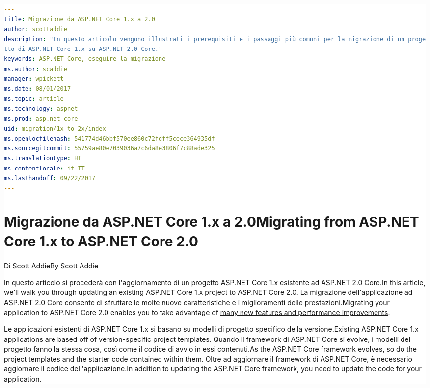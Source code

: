 ```yaml
---
title: Migrazione da ASP.NET Core 1.x a 2.0
author: scottaddie
description: "In questo articolo vengono illustrati i prerequisiti e i passaggi più comuni per la migrazione di un progetto di ASP.NET Core 1.x su ASP.NET 2.0 Core."
keywords: ASP.NET Core, eseguire la migrazione
ms.author: scaddie
manager: wpickett
ms.date: 08/01/2017
ms.topic: article
ms.technology: aspnet
ms.prod: asp.net-core
uid: migration/1x-to-2x/index
ms.openlocfilehash: 541774d46bbf570ee860c72fdff5cece364935df
ms.sourcegitcommit: 55759ae80e7039036a7c6da8e3806f7c88ade325
ms.translationtype: HT
ms.contentlocale: it-IT
ms.lasthandoff: 09/22/2017
---
```

# <a name="migrating-from-aspnet-core-1x-to-aspnet-core-20"></a><span data-ttu-id="ecf0c-104">Migrazione da ASP.NET Core 1.x a 2.0</span><span class="sxs-lookup"><span data-stu-id="ecf0c-104">Migrating from ASP.NET Core 1.x to ASP.NET Core 2.0</span></span>

<span data-ttu-id="ecf0c-105">Di [Scott Addie](https://github.com/scottaddie)</span><span class="sxs-lookup"><span data-stu-id="ecf0c-105">By [Scott Addie](https://github.com/scottaddie)</span></span>

<span data-ttu-id="ecf0c-106">In questo articolo si procederà con l'aggiornamento di un progetto ASP.NET Core 1.x esistente ad ASP.NET 2.0 Core.</span><span class="sxs-lookup"><span data-stu-id="ecf0c-106">In this article, we'll walk you through updating an existing ASP.NET Core 1.x project to ASP.NET Core 2.0.</span></span> <span data-ttu-id="ecf0c-107">La migrazione dell'applicazione ad ASP.NET 2.0 Core consente di sfruttare le [molte nuove caratteristiche e i miglioramenti delle prestazioni](https://docs.microsoft.com/aspnet/core/aspnetcore-2.0).</span><span class="sxs-lookup"><span data-stu-id="ecf0c-107">Migrating your application to ASP.NET Core 2.0 enables you to take advantage of [many new features and performance improvements](https://docs.microsoft.com/aspnet/core/aspnetcore-2.0).</span></span> 

<span data-ttu-id="ecf0c-108">Le applicazioni esistenti di ASP.NET Core 1.x si basano su modelli di progetto specifico della versione.</span><span class="sxs-lookup"><span data-stu-id="ecf0c-108">Existing ASP.NET Core 1.x applications are based off of version-specific project templates.</span></span> <span data-ttu-id="ecf0c-109">Quando il framework di ASP.NET Core si evolve, i modelli del progetto fanno la stessa cosa, così come il codice di avvio in essi contenuti.</span><span class="sxs-lookup"><span data-stu-id="ecf0c-109">As the ASP.NET Core framework evolves, so do the project templates and the starter code contained within them.</span></span> <span data-ttu-id="ecf0c-110">Oltre ad aggiornare il framework di ASP.NET Core, è necessario aggiornare il codice dell'applicazione.</span><span class="sxs-lookup"><span data-stu-id="ecf0c-110">In addition to updating the ASP.NET Core framework, you need to update the code for your application.</span></span>
